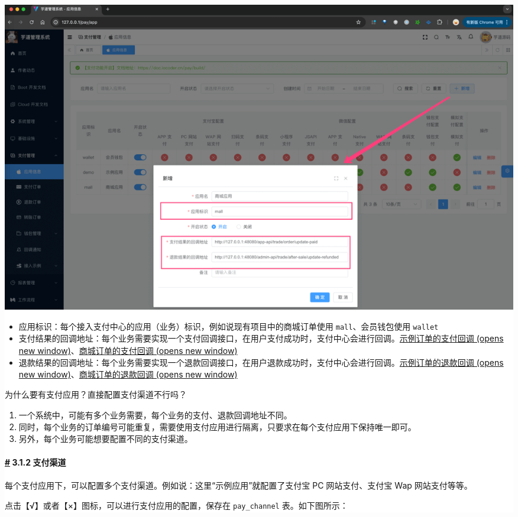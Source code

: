 ![支付应用](./static/支付应用.png)

*   应用标识：每个接入支付中心的应用（业务）标识，例如说现有项目中的商城订单使用 `mall`、会员钱包使用 `wallet`
*   支付结果的回调地址：每个业务需要实现一个支付回调接口，在用户支付成功时，支付中心会进行回调。[示例订单的支付回调 (opens new window)](https://github.com/YunaiV/ruoyi-vue-pro/blob/master/yudao-module-pay/yudao-module-pay-biz/src/main/java/cn/iocoder/yudao/module/pay/controller/admin/demo/PayDemoOrderController.java#L50-L58)、[商城订单的支付回调 (opens new window)](https://github.com/YunaiV/ruoyi-vue-pro/blob/master/yudao-module-mall/yudao-module-trade-biz/src/main/java/cn/iocoder/yudao/module/trade/controller/app/order/AppTradeOrderController.java#L64-L70)
*   退款结果的回调地址：每个业务需要实现一个退款回调接口，在用户退款成功时，支付中心会进行回调。[示例订单的退款回调 (opens new window)](https://github.com/YunaiV/ruoyi-vue-pro/blob/master/yudao-module-pay/yudao-module-pay-biz/src/main/java/cn/iocoder/yudao/module/pay/controller/admin/demo/PayDemoOrderController.java#L68-L76)、[商城订单的退款回调 (opens new window)](https://github.com/YunaiV/ruoyi-vue-pro/blob/master/yudao-module-mall/yudao-module-trade-biz/src/main/java/cn/iocoder/yudao/module/trade/controller/admin/aftersale/AfterSaleController.java#L134)

为什么要有支付应用？直接配置支付渠道不行吗？

1.  一个系统中，可能有多个业务需要，每个业务的支付、退款回调地址不同。
2.  同时，每个业务的订单编号可能重复，需要使用支付应用进行隔离，只要求在每个支付应用下保持唯一即可。
3.  另外，每个业务可能想要配置不同的支付渠道。

#### [#](#_3-1-2-支付渠道) 3.1.2 支付渠道

每个支付应用下，可以配置多个支付渠道。例如说：这里“示例应用”就配置了支付宝 PC 网站支付、支付宝 Wap 网站支付等等。

点击【√】或者【×】图标，可以进行支付应用的配置，保存在 `pay_channel` 表。如下图所示：
